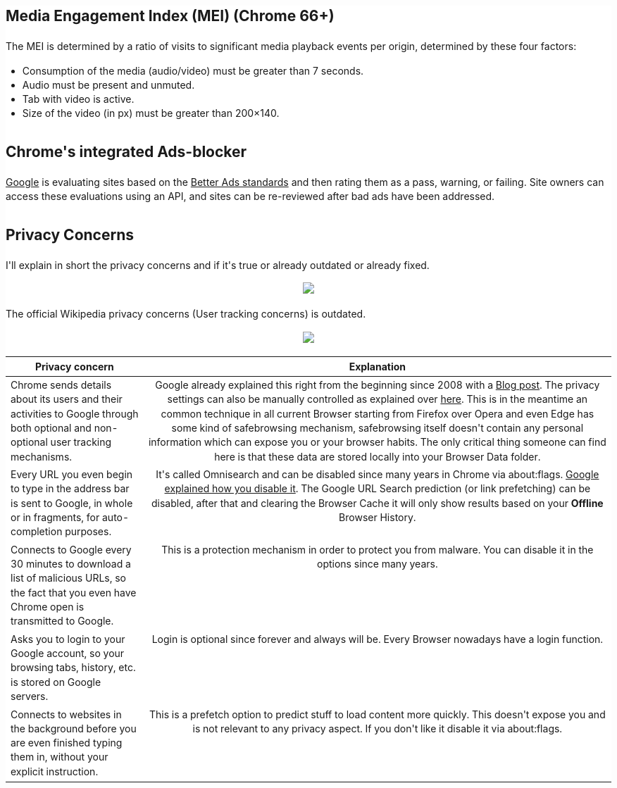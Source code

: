 
## Media Engagement Index (MEI) (Chrome 66+)

The MEI is determined by a ratio of visits to significant media playback events per origin, determined by these four factors:

* Consumption of the media (audio/video) must be greater than 7 seconds.
* Audio must be present and unmuted.
* Tab with video is active.
* Size of the video (in px) must be greater than 200×140.


## Chrome's integrated Ads-blocker

[Google](https://blog.chromium.org/2018/02/how-chromes-ad-filtering-works.html) is evaluating sites based on the [Better Ads standards](https://www.betterads.org/standards) and then rating them as a pass, warning, or failing. Site owners can access these evaluations using an API, and sites can be re-reviewed after bad ads have been addressed.


## Privacy Concerns

I'll explain in short the privacy concerns and if it's true or already outdated or already fixed.

<p align="center">
<img src="https://raw.githubusercontent.com/CHEF-KOCH/Chromium-hardening/master/Wikipedia/Privacy%20concerns.png">
</p>

The official Wikipedia privacy concerns (User tracking concerns) is outdated.

<p align="center">
<img src="https://raw.githubusercontent.com/CHEF-KOCH/Chromium-hardening/master/Wikipedia/Botnet.png">
</p>


| Privacy concern        | Explanation           |
| ------------- |:-------------:|
Chrome sends details about its users and their activities to Google through both optional and non-optional user tracking mechanisms. | Google already explained this right from the beginning since 2008 with a [Blog post](https://blog.chromium.org/2008/10/google-chrome-chromium-and-google.html). The privacy settings can also be manually controlled as explained over [here](https://support.google.com/chrome/answer/114836?visit_id=0-636611054822963698-3982001039&rd=1). This is in the meantime an common technique in all current Browser starting from Firefox over Opera and even Edge has some kind of safebrowsing mechanism, safebrowsing itself doesn't contain any personal information which can expose you or your browser habits. The only critical thing someone can find here is that these data are stored locally into your Browser Data folder. |
Every URL you even begin to type in the address bar is sent to Google, in whole or in fragments, for auto-completion purposes. | It's called Omnisearch and can be disabled since many years in Chrome via about:flags. [Google explained how you disable it](https://productforums.google.com/forum/#!topic/chrome/PLaFaRnd1Hw). The Google URL Search prediction (or link prefetching) can be disabled, after that and clearing the Browser Cache it will only show results based on your **Offline** Browser History.  |
Connects to Google every 30 minutes to download a list of malicious URLs, so the fact that you even have Chrome open is transmitted to Google. |  This is a protection mechanism in order to protect you from malware. You can disable it in the options since many years. |
Asks you to login to your Google account, so your browsing tabs, history, etc. is stored on Google servers. | Login is optional since forever and always will be. Every Browser nowadays have a login function. |
Connects to websites in the background before you are even finished typing them in, without your explicit instruction. | This is a prefetch option to predict stuff to load content more quickly. This doesn't expose you and is not relevant to any privacy aspect. If you don't like it disable it via about:flags. |